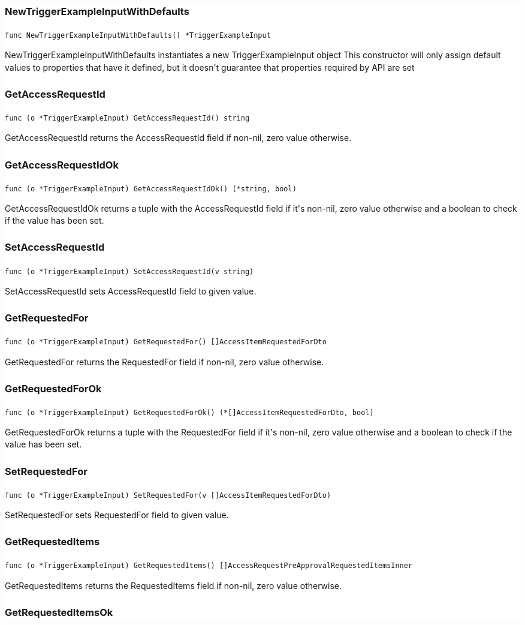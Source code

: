 ### NewTriggerExampleInputWithDefaults

`func NewTriggerExampleInputWithDefaults() *TriggerExampleInput`

NewTriggerExampleInputWithDefaults instantiates a new TriggerExampleInput object
This constructor will only assign default values to properties that have it defined,
but it doesn't guarantee that properties required by API are set

### GetAccessRequestId

`func (o *TriggerExampleInput) GetAccessRequestId() string`

GetAccessRequestId returns the AccessRequestId field if non-nil, zero value otherwise.

### GetAccessRequestIdOk

`func (o *TriggerExampleInput) GetAccessRequestIdOk() (*string, bool)`

GetAccessRequestIdOk returns a tuple with the AccessRequestId field if it's non-nil, zero value otherwise
and a boolean to check if the value has been set.

### SetAccessRequestId

`func (o *TriggerExampleInput) SetAccessRequestId(v string)`

SetAccessRequestId sets AccessRequestId field to given value.


### GetRequestedFor

`func (o *TriggerExampleInput) GetRequestedFor() []AccessItemRequestedForDto`

GetRequestedFor returns the RequestedFor field if non-nil, zero value otherwise.

### GetRequestedForOk

`func (o *TriggerExampleInput) GetRequestedForOk() (*[]AccessItemRequestedForDto, bool)`

GetRequestedForOk returns a tuple with the RequestedFor field if it's non-nil, zero value otherwise
and a boolean to check if the value has been set.

### SetRequestedFor

`func (o *TriggerExampleInput) SetRequestedFor(v []AccessItemRequestedForDto)`

SetRequestedFor sets RequestedFor field to given value.


### GetRequestedItems

`func (o *TriggerExampleInput) GetRequestedItems() []AccessRequestPreApprovalRequestedItemsInner`

GetRequestedItems returns the RequestedItems field if non-nil, zero value otherwise.

### GetRequestedItemsOk
